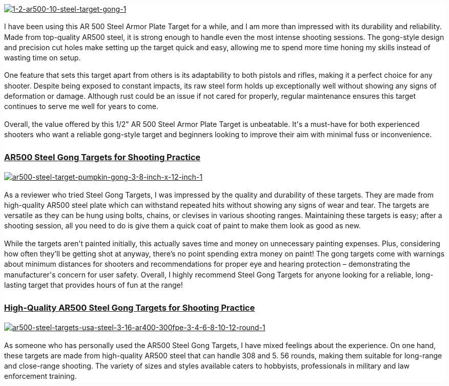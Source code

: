 <div class="image"><a href="https://serp.ly/@universityofguns/amazon/steel-gong-targets?utm_source=universityofguns&utm_medium=website&utm_campaign=universityofguns.com&utm_content=steel-gong-targets&utm_term=1-2-ar500-10-steel-target-gong-1"><img alt="1-2-ar500-10-steel-target-gong-1" src="https://imagedelivery.net/vy2bglCGN6hEeWOnSe2c7A/1-2-ar500-10-steel-target-gong-1/public"/></a></div>

I have been using this AR 500 Steel Armor Plate Target for a while, and I am more than impressed with its durability and reliability. Made from top-quality AR500 steel, it is strong enough to handle even the most intense shooting sessions. The gong-style design and precision cut holes make setting up the target quick and easy, allowing me to spend more time honing my skills instead of wasting time on setup.

One feature that sets this target apart from others is its adaptability to both pistols and rifles, making it a perfect choice for any shooter. Despite being exposed to constant impacts, its raw steel form holds up exceptionally well without showing any signs of deformation or damage. Although rust could be an issue if not cared for properly, regular maintenance ensures this target continues to serve me well for years to come.

Overall, the value offered by this 1/2" AR 500 Steel Armor Plate Target is unbeatable. It's a must-have for both experienced shooters who want a reliable gong-style target and beginners looking to improve their aim with minimal fuss or inconvenience.

### [AR500 Steel Gong Targets for Shooting Practice](https://serp.ly/@universityofguns/amazon/steel-gong-targets?utm_source=universityofguns&utm_medium=website&utm_campaign=universityofguns.com&utm_content=steel-gong-targets&utm_term=ar500-steel-gong-targets-for-shooting-practice)

<div class="image"><a href="https://serp.ly/@universityofguns/amazon/steel-gong-targets?utm_source=universityofguns&utm_medium=website&utm_campaign=universityofguns.com&utm_content=steel-gong-targets&utm_term=ar500-steel-target-pumpkin-gong-3-8-inch-x-12-inch-1"><img alt="ar500-steel-target-pumpkin-gong-3-8-inch-x-12-inch-1" src="https://imagedelivery.net/vy2bglCGN6hEeWOnSe2c7A/ar500-steel-target-pumpkin-gong-3-8-inch-x-12-inch-1/public"/></a></div>

As a reviewer who tried Steel Gong Targets, I was impressed by the quality and durability of these targets. They are made from high-quality AR500 steel plate which can withstand repeated hits without showing any signs of wear and tear. The targets are versatile as they can be hung using bolts, chains, or clevises in various shooting ranges. Maintaining these targets is easy; after a shooting session, all you need to do is give them a quick coat of paint to make them look as good as new.

While the targets aren't painted initially, this actually saves time and money on unnecessary painting expenses. Plus, considering how often they’ll be getting shot at anyway, there’s no point spending extra money on paint! The gong targets come with warnings about minimum distances for shooters and recommendations for proper eye and hearing protection – demonstrating the manufacturer's concern for user safety. Overall, I highly recommend Steel Gong Targets for anyone looking for a reliable, long-lasting target that provides hours of fun at the range!

### [High-Quality AR500 Steel Gong Targets for Shooting Practice](https://serp.ly/@universityofguns/amazon/steel-gong-targets?utm_source=universityofguns&utm_medium=website&utm_campaign=universityofguns.com&utm_content=steel-gong-targets&utm_term=high-quality-ar500-steel-gong-targets-for-shooting-practice)

<div class="image"><a href="https://serp.ly/@universityofguns/amazon/steel-gong-targets?utm_source=universityofguns&utm_medium=website&utm_campaign=universityofguns.com&utm_content=steel-gong-targets&utm_term=ar500-steel-targets-usa-steel-3-16-ar400-300fpe-3-4-6-8-10-12-round-1"><img alt="ar500-steel-targets-usa-steel-3-16-ar400-300fpe-3-4-6-8-10-12-round-1" src="https://imagedelivery.net/vy2bglCGN6hEeWOnSe2c7A/ar500-steel-targets-usa-steel-3-16-ar400-300fpe-3-4-6-8-10-12-round-1/public"/></a></div>

As someone who has personally used the AR500 Steel Gong Targets, I have mixed feelings about the experience. On one hand, these targets are made from high-quality AR500 steel that can handle 308 and 5. 56 rounds, making them suitable for long-range and close-range shooting. The variety of sizes and styles available caters to hobbyists, professionals in military and law enforcement training.
